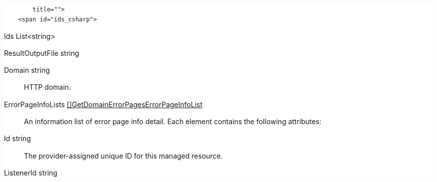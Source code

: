             title="">
        <span id="ids_csharp">
<a data-swiftype-name="resource-property" data-swiftype-type="text" href="#ids_csharp" style="color: inherit; text-decoration: inherit;">Ids</a>
</span>
        <span class="property-indicator"></span>
        <span class="property-type">List&lt;string&gt;</span>
    </dt>
    <dd></dd><dt class="property-"
            title="">
        <span id="resultoutputfile_csharp">
<a data-swiftype-name="resource-property" data-swiftype-type="text" href="#resultoutputfile_csharp" style="color: inherit; text-decoration: inherit;">Result<wbr>Output<wbr>File</a>
</span>
        <span class="property-indicator"></span>
        <span class="property-type">string</span>
    </dt>
    <dd></dd></dl>
</pulumi-choosable>
</div>

<div>
<pulumi-choosable type="language" values="go">
<dl class="resources-properties"><dt class="property-"
            title="">
        <span id="domain_go">
<a data-swiftype-name="resource-property" data-swiftype-type="text" href="#domain_go" style="color: inherit; text-decoration: inherit;">Domain</a>
</span>
        <span class="property-indicator"></span>
        <span class="property-type">string</span>
    </dt>
    <dd><p>HTTP domain.</p>
</dd><dt class="property-"
            title="">
        <span id="errorpageinfolists_go">
<a data-swiftype-name="resource-property" data-swiftype-type="text" href="#errorpageinfolists_go" style="color: inherit; text-decoration: inherit;">Error<wbr>Page<wbr>Info<wbr>Lists</a>
</span>
        <span class="property-indicator"></span>
        <span class="property-type"><a href="#getdomainerrorpageserrorpageinfolist">[]Get<wbr>Domain<wbr>Error<wbr>Pages<wbr>Error<wbr>Page<wbr>Info<wbr>List</a></span>
    </dt>
    <dd><p>An information list of error page info detail. Each element contains the following attributes:</p>
</dd><dt class="property-"
            title="">
        <span id="id_go">
<a data-swiftype-name="resource-property" data-swiftype-type="text" href="#id_go" style="color: inherit; text-decoration: inherit;">Id</a>
</span>
        <span class="property-indicator"></span>
        <span class="property-type">string</span>
    </dt>
    <dd><p>The provider-assigned unique ID for this managed resource.</p>
</dd><dt class="property-"
            title="">
        <span id="listenerid_go">
<a data-swiftype-name="resource-property" data-swiftype-type="text" href="#listenerid_go" style="color: inherit; text-decoration: inherit;">Listener<wbr>Id</a>
</span>
        <span class="property-indicator"></span>
        <span class="property-type">string</span>
    </dt>